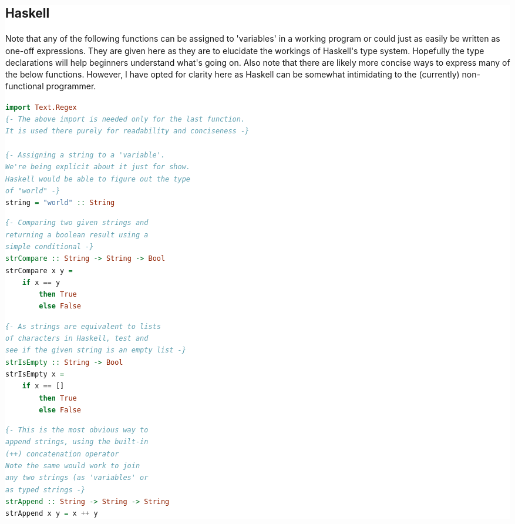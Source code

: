 

## Haskell

Note that any of the following functions can be assigned
to 'variables' in a working program or could just as easily
be written as one-off expressions.  They are given here as
they are to elucidate the workings of Haskell's type system.
Hopefully the type declarations will help beginners understand
what's going on.
Also note that there are likely more concise ways to express many
of the  below functions.  However, I have opted for clarity here
as Haskell can be somewhat intimidating to the (currently) non-
functional programmer.

```haskell
import Text.Regex
{- The above import is needed only for the last function.
It is used there purely for readability and conciseness -}

{- Assigning a string to a 'variable'.
We're being explicit about it just for show.
Haskell would be able to figure out the type
of "world" -}
string = "world" :: String
```



```haskell
{- Comparing two given strings and
returning a boolean result using a
simple conditional -}
strCompare :: String -> String -> Bool
strCompare x y =
    if x == y
        then True
        else False
```



```haskell
{- As strings are equivalent to lists
of characters in Haskell, test and
see if the given string is an empty list -}
strIsEmpty :: String -> Bool
strIsEmpty x =
    if x == []
        then True
        else False
```



```haskell
{- This is the most obvious way to
append strings, using the built-in
(++) concatenation operator
Note the same would work to join
any two strings (as 'variables' or
as typed strings -}
strAppend :: String -> String -> String
strAppend x y = x ++ y
```
